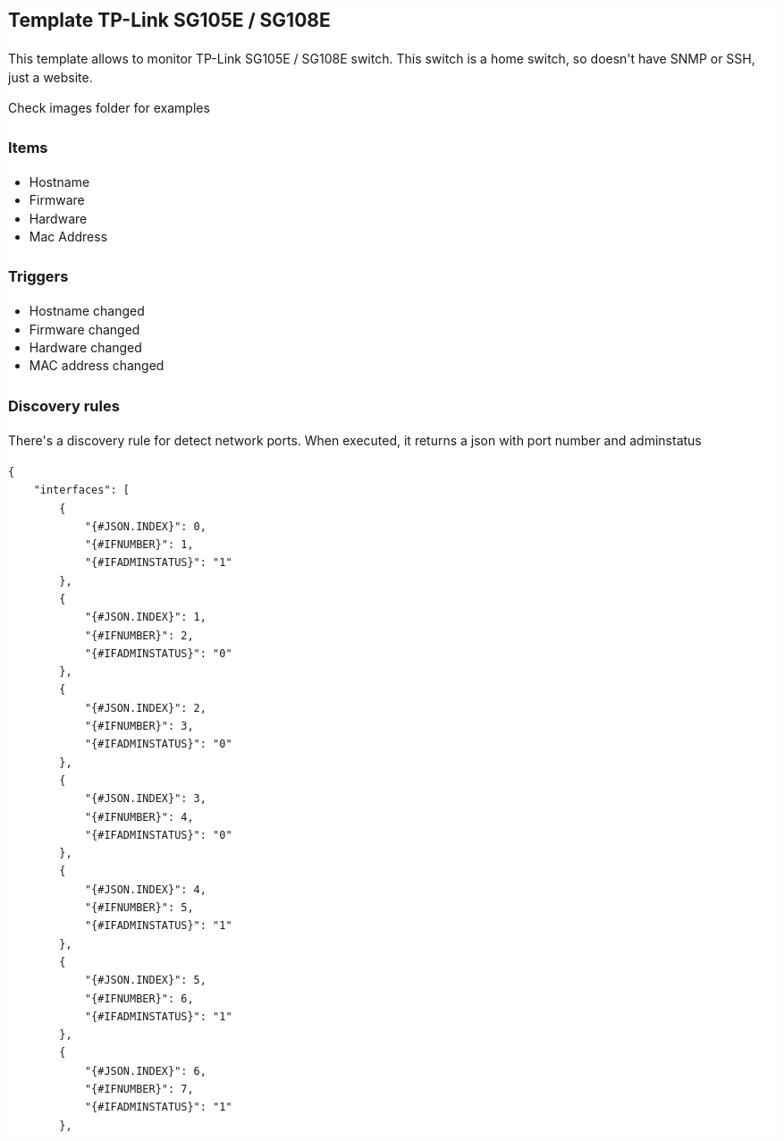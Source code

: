 ## Template TP-Link SG105E / SG108E

This template allows to monitor TP-Link SG105E / SG108E switch. This switch is a home switch, so doesn't have SNMP or SSH, just a website.

Check images folder for examples


### Items

- Hostname
- Firmware
- Hardware
- Mac Address

### Triggers

- Hostname changed
- Firmware changed
- Hardware changed
- MAC address changed

### Discovery rules

There's a discovery rule for detect network ports. When executed, it returns a json with port number and adminstatus

```
{
    "interfaces": [
        {
			"{#JSON.INDEX}": 0,
			"{#IFNUMBER}": 1,
			"{#IFADMINSTATUS}": "1"
        },
        {
			"{#JSON.INDEX}": 1,
			"{#IFNUMBER}": 2,
			"{#IFADMINSTATUS}": "0"
        },
        {
			"{#JSON.INDEX}": 2,
			"{#IFNUMBER}": 3,
			"{#IFADMINSTATUS}": "0"
        },
        {
			"{#JSON.INDEX}": 3,
			"{#IFNUMBER}": 4,
			"{#IFADMINSTATUS}": "0"
        },
        {
			"{#JSON.INDEX}": 4,
			"{#IFNUMBER}": 5,
			"{#IFADMINSTATUS}": "1"
        },
        {
			"{#JSON.INDEX}": 5,
			"{#IFNUMBER}": 6,
			"{#IFADMINSTATUS}": "1"
        },
        {
			"{#JSON.INDEX}": 6,
			"{#IFNUMBER}": 7,
			"{#IFADMINSTATUS}": "1"
        },
```